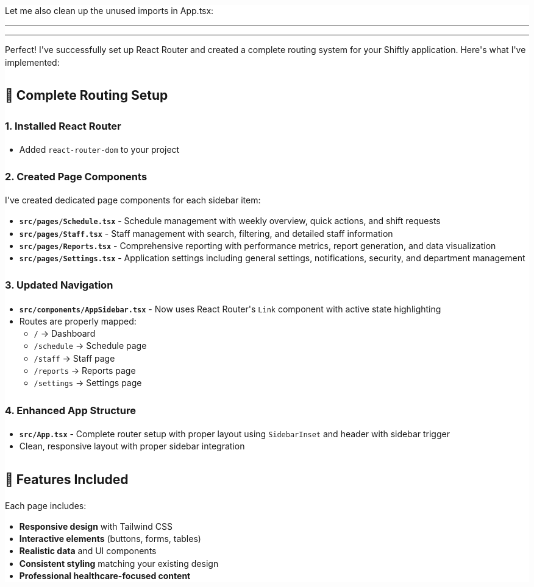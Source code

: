 
Let me also clean up the unused imports in App.tsx:

---



---

Perfect! I've successfully set up React Router and created a complete routing system for your Shiftly application. Here's what I've implemented:

## 🚀 **Complete Routing Setup**

### **1. Installed React Router**
- Added `react-router-dom` to your project

### **2. Created Page Components**
I've created dedicated page components for each sidebar item:

- **`src/pages/Schedule.tsx`** - Schedule management with weekly overview, quick actions, and shift requests
- **`src/pages/Staff.tsx`** - Staff management with search, filtering, and detailed staff information
- **`src/pages/Reports.tsx`** - Comprehensive reporting with performance metrics, report generation, and data visualization
- **`src/pages/Settings.tsx`** - Application settings including general settings, notifications, security, and department management

### **3. Updated Navigation**
- **`src/components/AppSidebar.tsx`** - Now uses React Router's `Link` component with active state highlighting
- Routes are properly mapped:
  - `/` → Dashboard
  - `/schedule` → Schedule page
  - `/staff` → Staff page
  - `/reports` → Reports page
  - `/settings` → Settings page

### **4. Enhanced App Structure**
- **`src/App.tsx`** - Complete router setup with proper layout using `SidebarInset` and header with sidebar trigger
- Clean, responsive layout with proper sidebar integration

## 🎨 **Features Included**

Each page includes:
- **Responsive design** with Tailwind CSS
- **Interactive elements** (buttons, forms, tables)
- **Realistic data** and UI components
- **Consistent styling** matching your existing design
- **Professional healthcare-focused content**
